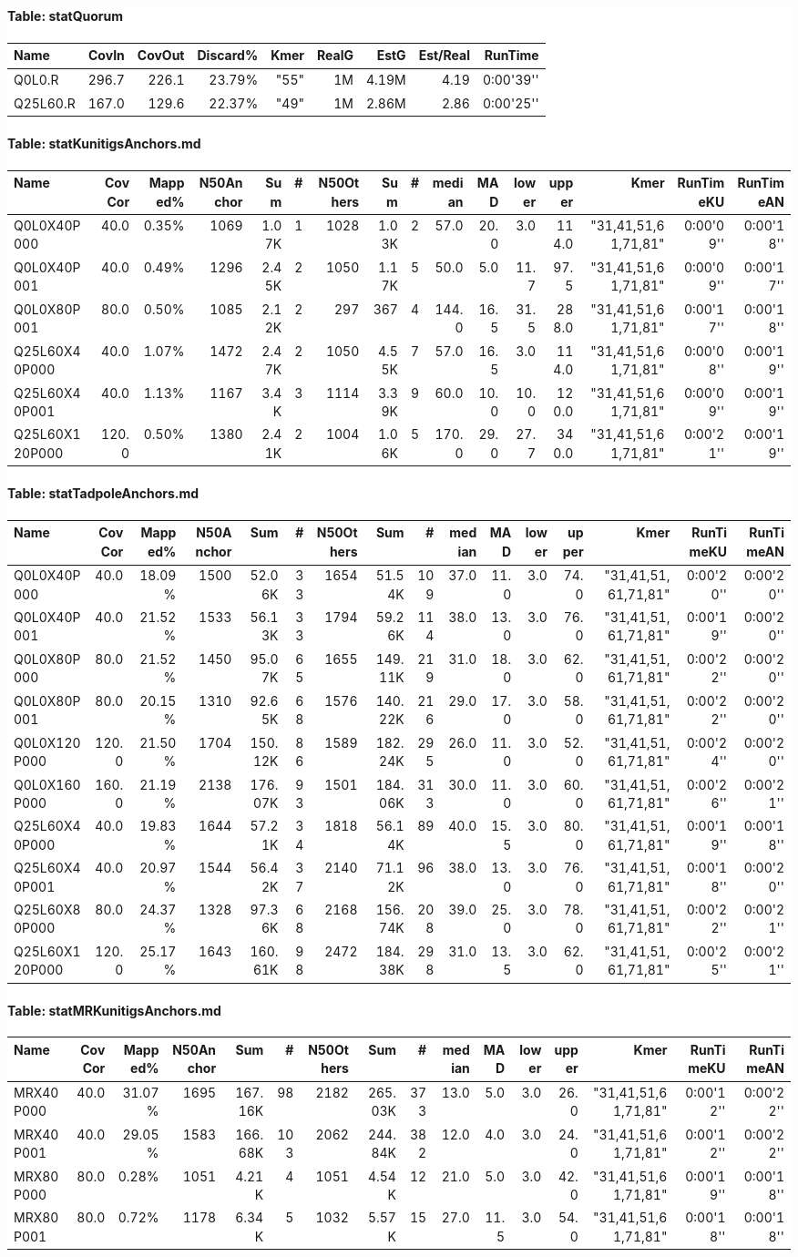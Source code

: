
#### Table: statQuorum

| Name | CovIn | CovOut | Discard% | Kmer | RealG | EstG | Est/Real | RunTime |
|:--|--:|--:|--:|--:|--:|--:|--:|--:|
| Q0L0.R | 296.7 | 226.1 | 23.79% | "55" | 1M | 4.19M | 4.19 | 0:00'39'' |
| Q25L60.R | 167.0 | 129.6 | 22.37% | "49" | 1M | 2.86M | 2.86 | 0:00'25'' |

#### Table: statKunitigsAnchors.md

| Name | CovCor | Mapped% | N50Anchor | Sum | # | N50Others | Sum | # | median | MAD | lower | upper | Kmer | RunTimeKU | RunTimeAN |
|:--|--:|--:|--:|--:|--:|--:|--:|--:|--:|--:|--:|--:|--:|--:|--:|
| Q0L0X40P000 | 40.0 | 0.35% | 1069 | 1.07K | 1 | 1028 | 1.03K | 2 | 57.0 | 20.0 | 3.0 | 114.0 | "31,41,51,61,71,81" | 0:00'09'' | 0:00'18'' |
| Q0L0X40P001 | 40.0 | 0.49% | 1296 | 2.45K | 2 | 1050 | 1.17K | 5 | 50.0 | 5.0 | 11.7 | 97.5 | "31,41,51,61,71,81" | 0:00'09'' | 0:00'17'' |
| Q0L0X80P001 | 80.0 | 0.50% | 1085 | 2.12K | 2 | 297 | 367 | 4 | 144.0 | 16.5 | 31.5 | 288.0 | "31,41,51,61,71,81" | 0:00'17'' | 0:00'18'' |
| Q25L60X40P000 | 40.0 | 1.07% | 1472 | 2.47K | 2 | 1050 | 4.55K | 7 | 57.0 | 16.5 | 3.0 | 114.0 | "31,41,51,61,71,81" | 0:00'08'' | 0:00'19'' |
| Q25L60X40P001 | 40.0 | 1.13% | 1167 | 3.4K | 3 | 1114 | 3.39K | 9 | 60.0 | 10.0 | 10.0 | 120.0 | "31,41,51,61,71,81" | 0:00'09'' | 0:00'19'' |
| Q25L60X120P000 | 120.0 | 0.50% | 1380 | 2.41K | 2 | 1004 | 1.06K | 5 | 170.0 | 29.0 | 27.7 | 340.0 | "31,41,51,61,71,81" | 0:00'21'' | 0:00'19'' |

#### Table: statTadpoleAnchors.md

| Name | CovCor | Mapped% | N50Anchor | Sum | # | N50Others | Sum | # | median | MAD | lower | upper | Kmer | RunTimeKU | RunTimeAN |
|:--|--:|--:|--:|--:|--:|--:|--:|--:|--:|--:|--:|--:|--:|--:|--:|
| Q0L0X40P000 | 40.0 | 18.09% | 1500 | 52.06K | 33 | 1654 | 51.54K | 109 | 37.0 | 11.0 | 3.0 | 74.0 | "31,41,51,61,71,81" | 0:00'20'' | 0:00'20'' |
| Q0L0X40P001 | 40.0 | 21.52% | 1533 | 56.13K | 33 | 1794 | 59.26K | 114 | 38.0 | 13.0 | 3.0 | 76.0 | "31,41,51,61,71,81" | 0:00'19'' | 0:00'20'' |
| Q0L0X80P000 | 80.0 | 21.52% | 1450 | 95.07K | 65 | 1655 | 149.11K | 219 | 31.0 | 18.0 | 3.0 | 62.0 | "31,41,51,61,71,81" | 0:00'22'' | 0:00'20'' |
| Q0L0X80P001 | 80.0 | 20.15% | 1310 | 92.65K | 68 | 1576 | 140.22K | 216 | 29.0 | 17.0 | 3.0 | 58.0 | "31,41,51,61,71,81" | 0:00'22'' | 0:00'20'' |
| Q0L0X120P000 | 120.0 | 21.50% | 1704 | 150.12K | 86 | 1589 | 182.24K | 295 | 26.0 | 11.0 | 3.0 | 52.0 | "31,41,51,61,71,81" | 0:00'24'' | 0:00'20'' |
| Q0L0X160P000 | 160.0 | 21.19% | 2138 | 176.07K | 93 | 1501 | 184.06K | 313 | 30.0 | 11.0 | 3.0 | 60.0 | "31,41,51,61,71,81" | 0:00'26'' | 0:00'21'' |
| Q25L60X40P000 | 40.0 | 19.83% | 1644 | 57.21K | 34 | 1818 | 56.14K | 89 | 40.0 | 15.5 | 3.0 | 80.0 | "31,41,51,61,71,81" | 0:00'19'' | 0:00'18'' |
| Q25L60X40P001 | 40.0 | 20.97% | 1544 | 56.42K | 37 | 2140 | 71.12K | 96 | 38.0 | 13.0 | 3.0 | 76.0 | "31,41,51,61,71,81" | 0:00'18'' | 0:00'20'' |
| Q25L60X80P000 | 80.0 | 24.37% | 1328 | 97.36K | 68 | 2168 | 156.74K | 208 | 39.0 | 25.0 | 3.0 | 78.0 | "31,41,51,61,71,81" | 0:00'22'' | 0:00'21'' |
| Q25L60X120P000 | 120.0 | 25.17% | 1643 | 160.61K | 98 | 2472 | 184.38K | 298 | 31.0 | 13.5 | 3.0 | 62.0 | "31,41,51,61,71,81" | 0:00'25'' | 0:00'21'' |

#### Table: statMRKunitigsAnchors.md

| Name | CovCor | Mapped% | N50Anchor | Sum | # | N50Others | Sum | # | median | MAD | lower | upper | Kmer | RunTimeKU | RunTimeAN |
|:--|--:|--:|--:|--:|--:|--:|--:|--:|--:|--:|--:|--:|--:|--:|--:|
| MRX40P000 | 40.0 | 31.07% | 1695 | 167.16K | 98 | 2182 | 265.03K | 373 | 13.0 | 5.0 | 3.0 | 26.0 | "31,41,51,61,71,81" | 0:00'12'' | 0:00'22'' |
| MRX40P001 | 40.0 | 29.05% | 1583 | 166.68K | 103 | 2062 | 244.84K | 382 | 12.0 | 4.0 | 3.0 | 24.0 | "31,41,51,61,71,81" | 0:00'12'' | 0:00'22'' |
| MRX80P000 | 80.0 | 0.28% | 1051 | 4.21K | 4 | 1051 | 4.54K | 12 | 21.0 | 5.0 | 3.0 | 42.0 | "31,41,51,61,71,81" | 0:00'19'' | 0:00'18'' |
| MRX80P001 | 80.0 | 0.72% | 1178 | 6.34K | 5 | 1032 | 5.57K | 15 | 27.0 | 11.5 | 3.0 | 54.0 | "31,41,51,61,71,81" | 0:00'18'' | 0:00'18'' |
